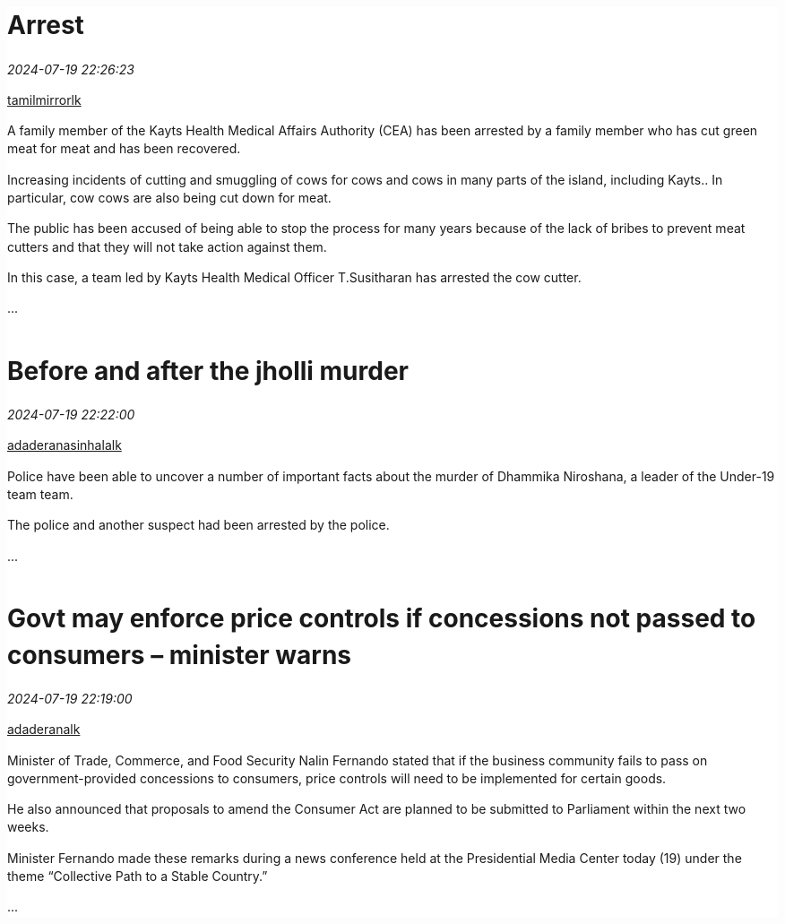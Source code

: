 

# Arrest

*2024-07-19 22:26:23*

[tamilmirrorlk](https://www.tamilmirror.lk/யாழ்ப்பாணம்/பசுமாட்டை-வெட்டி-சமைத்த-குடும்பஸ்தர்-கைது/71-340698)

A family member of the Kayts Health Medical Affairs Authority (CEA) has been arrested by a family member who has cut green meat for meat and has been recovered.

Increasing incidents of cutting and smuggling of cows for cows and cows in many parts of the island, including Kayts.. In particular, cow cows are also being cut down for meat.

The public has been accused of being able to stop the process for many years because of the lack of bribes to prevent meat cutters and that they will not take action against them.

In this case, a team led by Kayts Health Medical Officer T.Susitharan has arrested the cow cutter.

...



# Before and after the jholli murder

*2024-07-19 22:22:00*

[adaderanasinhalalk](http://sinhala.adaderana.lk/news/199002)

Police have been able to uncover a number of important facts about the murder of Dhammika Niroshana, a leader of the Under-19 team team.

The police and another suspect had been arrested by the police.

...



# Govt may enforce price controls if concessions not passed to consumers – minister warns

*2024-07-19 22:19:00*

[adaderanalk](https://www.adaderana.lk/news/100635/govt-may-enforce-price-controls-if-concessions-not-passed-to-consumers-minister-warns)

Minister of Trade, Commerce, and Food Security Nalin Fernando stated that if the business community fails to pass on government-provided concessions to consumers, price controls will need to be implemented for certain goods.

He also announced that proposals to amend the Consumer Act are planned to be submitted to Parliament within the next two weeks.

Minister Fernando made these remarks during a news conference held at the Presidential Media Center today (19) under the theme “Collective Path to a Stable Country.”

...
